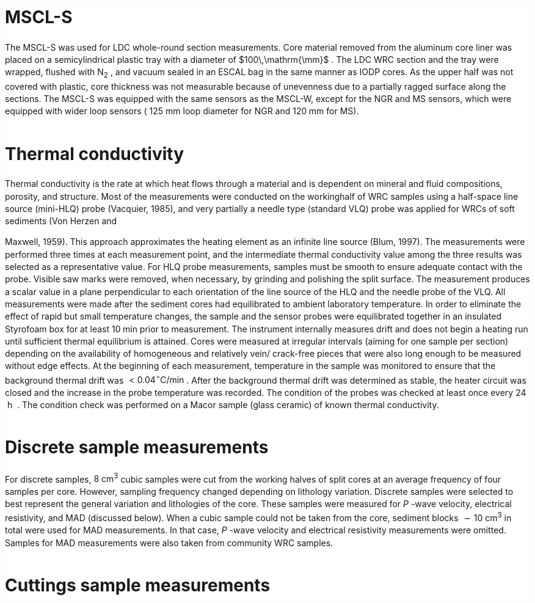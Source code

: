 # MSCL-S  

The MSCL-S was used for LDC whole-round section measurements. Core material removed from the aluminum core liner was placed on a semicylindrical plastic tray with a diameter of $100\,\mathrm{\mm}$ . The LDC WRC section and the tray were wrapped, flushed with $\mathrm{N}_{2}$ , and vacuum sealed in an ESCAL bag in the same manner as IODP cores. As the upper half was not covered with plastic, core thickness was not measurable because of unevenness due to a partially ragged surface along the sections. The MSCL-S was equipped with the same sensors as the MSCL-W, except for the NGR and MS sensors, which were equipped with wider loop sensors ( $125~\mathrm{mm}$ loop diameter for NGR and $120\;\mathrm{mm}$ for MS).  

# Thermal conductivity  

Thermal conductivity is the rate at which heat flows through a material and is dependent on mineral and fluid compositions, porosity, and structure. Most of the measurements were conducted on the workinghalf of WRC samples using a half-space line source (mini-HLQ) probe (Vacquier, 1985), and very partially a needle type (standard VLQ) probe was applied for WRCs of soft sediments (Von Herzen and  

Maxwell, 1959). This approach approximates the heating element as an infinite line source (Blum, 1997). The measurements were performed three times at each measurement point, and the intermediate thermal conductivity value among the three results was selected as a representative value. For HLQ probe measurements, samples must be smooth to ensure adequate contact with the probe. Visible saw marks were removed, when necessary, by grinding and polishing the split surface. The measurement produces a scalar value in a plane perpendicular to each orientation of the line source of the HLQ and the needle probe of the VLQ. All measurements were made after the sediment cores had equilibrated to ambient laboratory temperature. In order to eliminate  the  effect  of  rapid  but  small  temperature changes, the sample and the sensor probes were equilibrated together in an insulated Styrofoam box for at least $10\;\mathrm{min}$ prior to measurement. The instrument internally measures drift and does not begin a heating run until sufficient thermal equilibrium is attained. Cores were measured at irregular intervals (aiming for one sample per section) depending on the availability of homogeneous and relatively vein/ crack-free pieces that were also long enough to be measured without edge effects. At the beginning of each measurement, temperature in the sample was monitored to ensure that the background thermal drift was ${<}0.04^{\circ}\mathrm{C}/\mathrm{min}$ . After the background thermal drift was determined as stable, the heater circuit was closed and the increase in the probe temperature was recorded. The condition of the probes was checked at least once every $24\,\mathrm{~h~}$ . The condition check was performed on a Macor sample (glass ceramic) of known thermal conductivity.  

# Discrete sample measurements  

For discrete samples, $8~\mathrm{cm}^{3}$ cubic samples were cut from the working halves of split cores at an average frequency of four samples per core. However, sampling frequency changed depending on lithology variation. Discrete samples were selected to best represent the general variation and lithologies of the core. These samples were measured for $P$ -wave velocity, electrical resistivity, and MAD (discussed below). When a cubic sample could not be taken from the core, sediment blocks ${\sim}10~\mathrm{cm}^{3}$ in total were used for MAD measurements. In that case, $P$ -wave velocity and electrical resistivity measurements were omitted. Samples for MAD measurements were also taken from community WRC samples.  

# Cuttings sample measurements  
